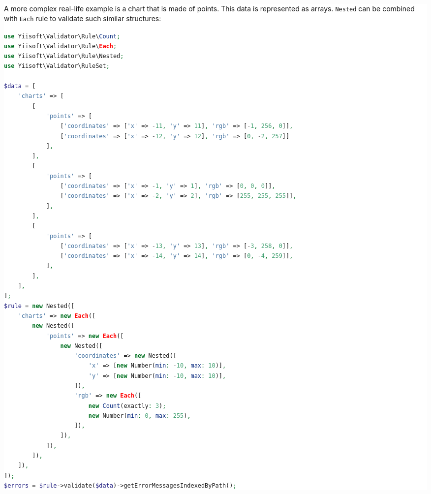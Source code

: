 A more complex real-life example is a chart that is made of points. This data is represented as arrays. `Nested` can be 
combined with `Each` rule to validate such similar structures:

```php
use Yiisoft\Validator\Rule\Count;
use Yiisoft\Validator\Rule\Each;
use Yiisoft\Validator\Rule\Nested;
use Yiisoft\Validator\RuleSet;

$data = [
    'charts' => [
        [
            'points' => [
                ['coordinates' => ['x' => -11, 'y' => 11], 'rgb' => [-1, 256, 0]],
                ['coordinates' => ['x' => -12, 'y' => 12], 'rgb' => [0, -2, 257]]
            ],
        ],
        [
            'points' => [
                ['coordinates' => ['x' => -1, 'y' => 1], 'rgb' => [0, 0, 0]],
                ['coordinates' => ['x' => -2, 'y' => 2], 'rgb' => [255, 255, 255]],
            ],
        ],
        [
            'points' => [
                ['coordinates' => ['x' => -13, 'y' => 13], 'rgb' => [-3, 258, 0]],
                ['coordinates' => ['x' => -14, 'y' => 14], 'rgb' => [0, -4, 259]],
            ],
        ],
    ],
];
$rule = new Nested([
    'charts' => new Each([
        new Nested([
            'points' => new Each([
                new Nested([
                    'coordinates' => new Nested([
                        'x' => [new Number(min: -10, max: 10)],
                        'y' => [new Number(min: -10, max: 10)],
                    ]),
                    'rgb' => new Each([
                        new Count(exactly: 3);
                        new Number(min: 0, max: 255),
                    ]),
                ]),
            ]),
        ]),
    ]),
]);
$errors = $rule->validate($data)->getErrorMessagesIndexedByPath();
```

